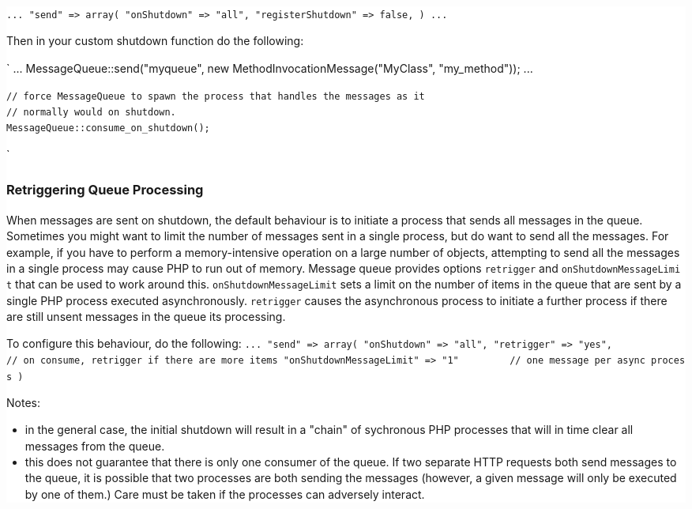 `
	...
	"send" => array(
		"onShutdown" => "all",
		"registerShutdown" => false,
	)
	...
`

Then in your custom shutdown function do the following:

`
	...
	MessageQueue::send("myqueue", new MethodInvocationMessage("MyClass", "my_method"));
	...

    // force MessageQueue to spawn the process that handles the messages as it
    // normally would on shutdown.
    MessageQueue::consume_on_shutdown();
`


### Retriggering Queue Processing

When messages are sent on shutdown, the default behaviour is to initiate a process
that sends all messages in the queue. Sometimes you might want to limit the number
of messages sent in a single process, but do want to send all the messages. For example,
if you have to perform a memory-intensive operation on a large number of objects, attempting
to send all the messages in a single process may cause PHP to run out of memory. Message queue provides
options `retrigger` and `onShutdownMessageLimit` that can be used to work around this.
`onShutdownMessageLimit` sets a limit on the number of items in the queue that are sent
by a single PHP process executed asynchronously. `retrigger` causes the asynchronous process
to initiate a further process if there are still unsent messages in the queue its processing.

To configure this behaviour, do the following:
`
	...
	"send" => array(
		"onShutdown" => "all",
		"retrigger" => "yes",                   // on consume, retrigger if there are more items
		"onShutdownMessageLimit" => "1"         // one message per async process
	)
`

Notes:

- in the general case, the initial shutdown will result in a "chain" of sychronous
  PHP processes that will in time clear all messages from the queue.
- this does not guarantee that there is only one consumer of the queue. If two separate
  HTTP requests both send messages to the queue, it is possible that two processes are both
  sending the messages (however, a given message will only be executed by one of them.) Care
  must be taken if the processes can adversely interact.

